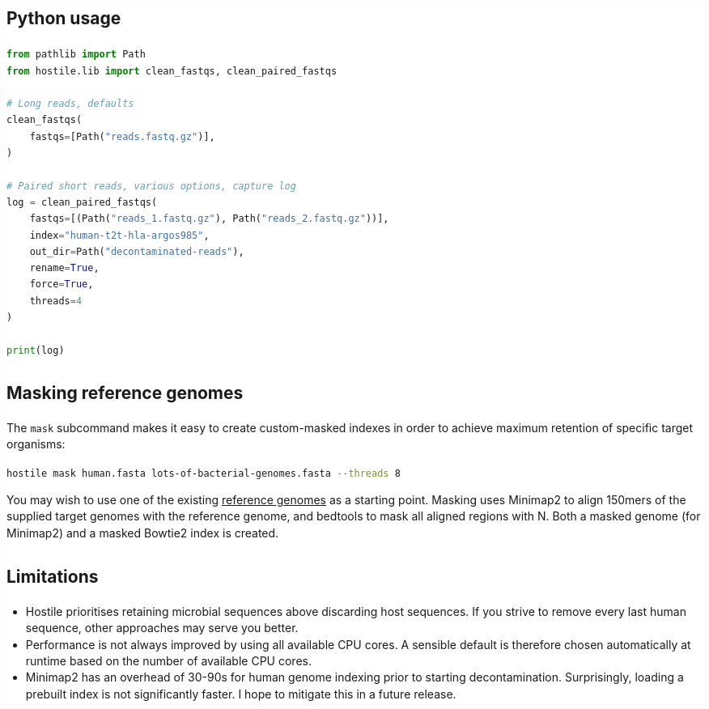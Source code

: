 ## Python usage

```python
from pathlib import Path
from hostile.lib import clean_fastqs, clean_paired_fastqs

# Long reads, defaults
clean_fastqs(
    fastqs=[Path("reads.fastq.gz")],
)

# Paired short reads, various options, capture log
log = clean_paired_fastqs(
    fastqs=[(Path("reads_1.fastq.gz"), Path("reads_2.fastq.gz"))],
    index="human-t2t-hla-argos985",
    out_dir=Path("decontaminated-reads"),
    rename=True,
    force=True,
    threads=4
)

print(log)
```

## Masking reference genomes

The `mask` subcommand makes it easy to create custom-masked indexes in order to achieve maximum retention of specific
target organisms:

```bash
hostile mask human.fasta lots-of-bacterial-genomes.fasta --threads 8
```

You may wish to use one of the existing [reference genomes](#reference-genomes--indexes) as a starting point. Masking
uses Minimap2 to align 150mers of the supplied target genomes with the reference genome, and bedtools to mask all
aligned regions with N. Both a masked genome (for Minimap2) and a masked Bowtie2 index is created.

## Limitations

- Hostile prioritises retaining microbial sequences above discarding host sequences. If you strive to remove every last
  human sequence, other approaches may serve you better.
- Performance is not always improved by using all available CPU cores. A sensible default is therefore chosen
  automatically at runtime based on the number of available CPU cores.
- Minimap2 has an overhead of 30-90s for human genome indexing prior to starting decontamination. Surprisingly, loading
  a prebuilt index is not significantly faster. I hope to mitigate this in a future release.
